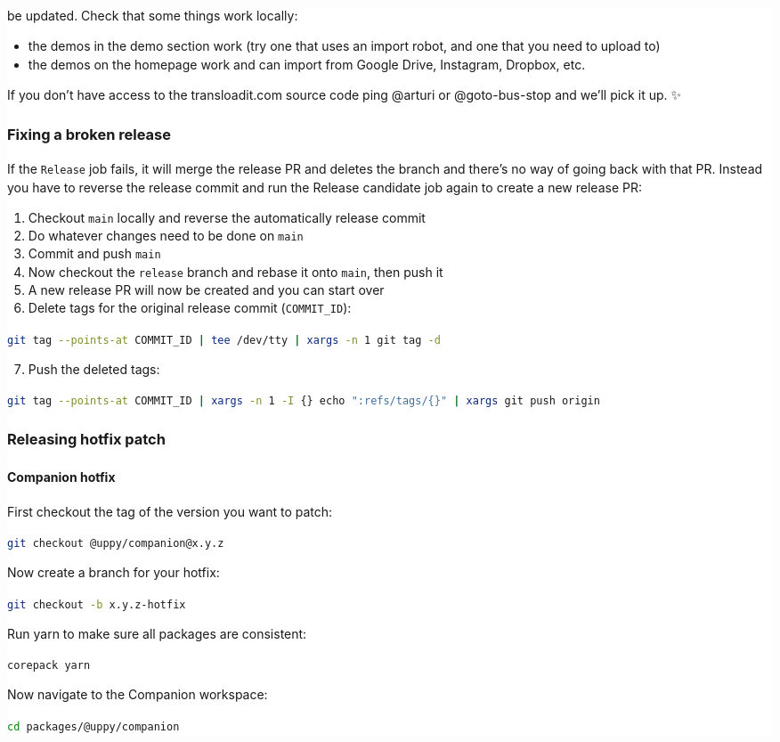   be updated. Check that some things work locally:
  - the demos in the demo section work (try one that uses an import robot, and
    one that you need to upload to)
  - the demos on the homepage work and can import from Google Drive, Instagram,
    Dropbox, etc.

If you don’t have access to the transloadit.com source code ping @arturi or
@goto-bus-stop and we’ll pick it up. :sparkles:

### Fixing a broken release

If the `Release` job fails, it will merge the release PR and deletes the branch
and there’s no way of going back with that PR. Instead you have to reverse the
release commit and run the Release candidate job again to create a new release
PR:

1. Checkout `main` locally and reverse the automatically release commit
2. Do whatever changes need to be done on `main`
3. Commit and push `main`
4. Now checkout the `release` branch and rebase it onto `main`, then push it
5. A new release PR will now be created and you can start over
6. Delete tags for the original release commit (`COMMIT_ID`):

```bash
git tag --points-at COMMIT_ID | tee /dev/tty | xargs -n 1 git tag -d
```

7. Push the deleted tags:

```bash
git tag --points-at COMMIT_ID | xargs -n 1 -I {} echo ":refs/tags/{}" | xargs git push origin
```

### Releasing hotfix patch

#### Companion hotfix

First checkout the tag of the version you want to patch:

```bash
git checkout @uppy/companion@x.y.z
```

Now create a branch for your hotfix:

```bash
git checkout -b x.y.z-hotfix
```

Run yarn to make sure all packages are consistent:

```bash
corepack yarn
```

Now navigate to the Companion workspace:

```bash
cd packages/@uppy/companion
```
